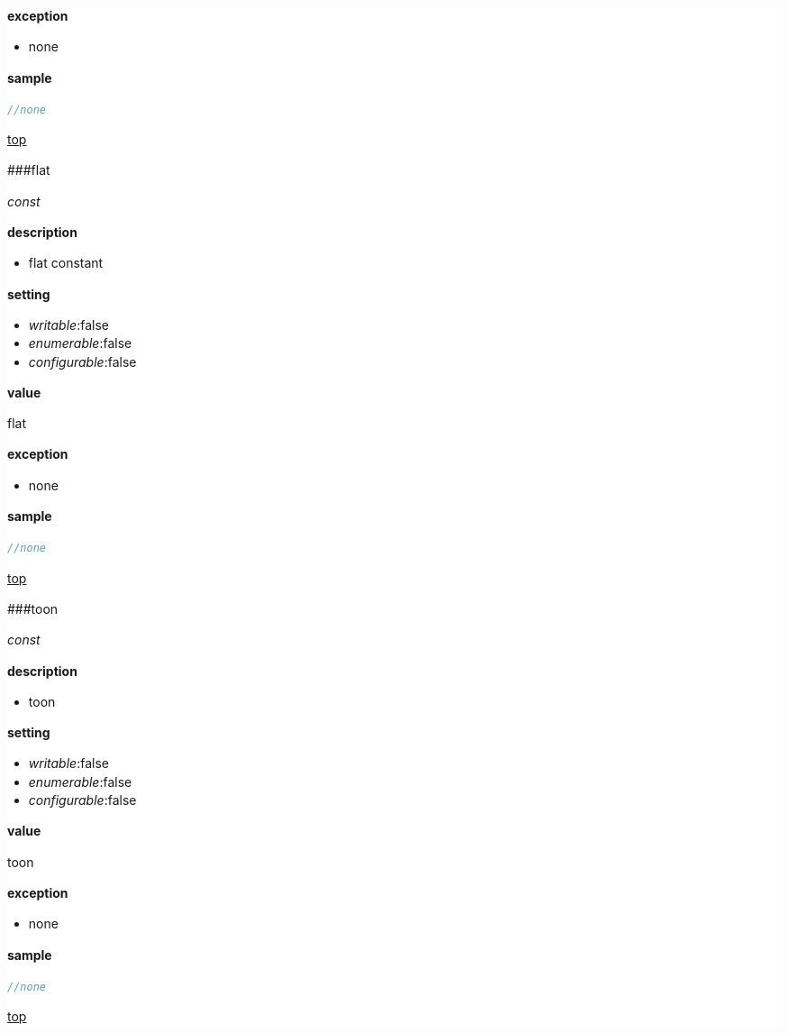 **exception**

- none

**sample**

```javascript
//none
```

[top](#)

<a name="flat"></a>
###flat

_const_


**description**

- flat constant

**setting**

- *writable*:false
- *enumerable*:false
- *configurable*:false

**value**

flat

**exception**

- none

**sample**

```javascript
//none
```

[top](#)

<a name="toon"></a>
###toon

_const_


**description**

- toon

**setting**

- *writable*:false
- *enumerable*:false
- *configurable*:false

**value**

toon

**exception**

- none

**sample**

```javascript
//none
```

[top](#)